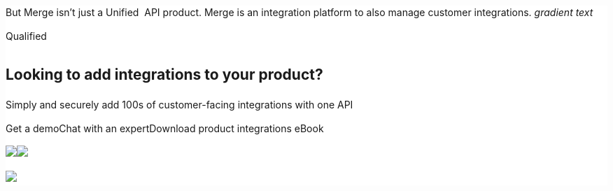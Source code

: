 But Merge isn’t just a Unified  API product. Merge is an integration platform to also manage customer integrations. _gradient text_

Qualified

## Looking to add integrations to your product?

Simply and securely add 100s of customer-facing integrations with one API

Get a demoChat with an expertDownload product integrations eBook

![](https://t.co/1/i/adsct?bci=4&dv=America%2FAdak%26en-US%2Cen%26Google%20Inc.%26Linux%20x86_64%26255%261280%261024%264%2624%261280%261024%260%26na&eci=3&event=%7B%7D&event_id=8ab2788a-c300-40c0-ad13-0dad6e859d11&integration=gtm&p_id=Twitter&p_user_id=0&pl_id=370cc090-51d0-4103-a98c-8ab161ddba5a&tw_document_href=https%3A%2F%2Fwww.merge.dev%2Fblog%2Ffinserv-challenges-erp-integrations&tw_iframe_status=0&txn_id=o7z1d&type=javascript&version=2.3.33)![](https://analytics.twitter.com/1/i/adsct?bci=4&dv=America%2FAdak%26en-US%2Cen%26Google%20Inc.%26Linux%20x86_64%26255%261280%261024%264%2624%261280%261024%260%26na&eci=3&event=%7B%7D&event_id=8ab2788a-c300-40c0-ad13-0dad6e859d11&integration=gtm&p_id=Twitter&p_user_id=0&pl_id=370cc090-51d0-4103-a98c-8ab161ddba5a&tw_document_href=https%3A%2F%2Fwww.merge.dev%2Fblog%2Ffinserv-challenges-erp-integrations&tw_iframe_status=0&txn_id=o7z1d&type=javascript&version=2.3.33)

![](https://bat.bing.com/action/0?ti=343102454&tm=gtm002&Ver=2&mid=54db591e-6b95-4d0c-aa3c-3b7dc86077bd&bo=2&sid=f72dd1803e8c11f0b9dd9b71a0803b39&vid=f72e8c503e8c11f0838ad52618898bb0&vids=1&msclkid=N&pi=918639831&lg=en-US&sw=1280&sh=1024&sc=24&tl=3%20challenges%20that%20FinServ%20companies%20face%20in%20building%20and%20maintaining%20customer-facing%20ERP%20integrations&p=https%3A%2F%2Fwww.merge.dev%2Fblog%2Ffinserv-challenges-erp-integrations&r=&lt=977&evt=pageLoad&sv=1&asc=G&cdb=AQAQ&rn=84492)
